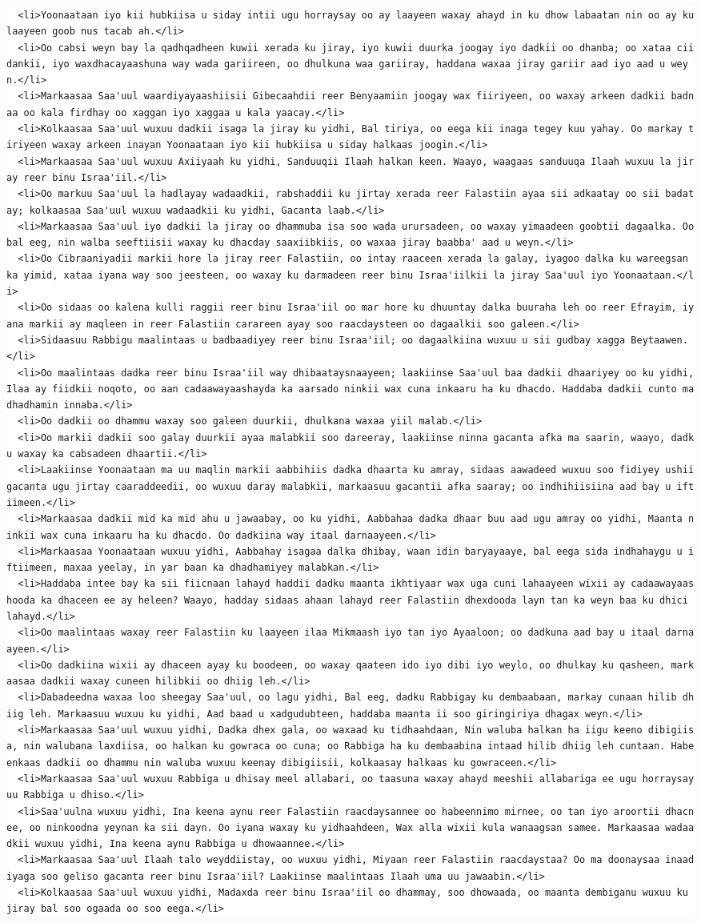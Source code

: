       <li>Yoonaataan iyo kii hubkiisa u siday intii ugu horraysay oo ay laayeen waxay ahayd in ku dhow labaatan nin oo ay ku laayeen goob nus tacab ah.</li>
      <li>Oo cabsi weyn bay la qadhqadheen kuwii xerada ku jiray, iyo kuwii duurka joogay iyo dadkii oo dhanba; oo xataa ciidankii, iyo waxdhacayaashuna way wada gariireen, oo dhulkuna waa gariiray, haddana waxaa jiray gariir aad iyo aad u weyn.</li>
      <li>Markaasaa Saa'uul waardiyayaashiisii Gibecaahdii reer Benyaamiin joogay wax fiiriyeen, oo waxay arkeen dadkii badnaa oo kala firdhay oo xaggan iyo xaggaa u kala yaacay.</li>
      <li>Kolkaasaa Saa'uul wuxuu dadkii isaga la jiray ku yidhi, Bal tiriya, oo eega kii inaga tegey kuu yahay. Oo markay tiriyeen waxay arkeen inayan Yoonaataan iyo kii hubkiisa u siday halkaas joogin.</li>
      <li>Markaasaa Saa'uul wuxuu Axiiyaah ku yidhi, Sanduuqii Ilaah halkan keen. Waayo, waagaas sanduuqa Ilaah wuxuu la jiray reer binu Israa'iil.</li>
      <li>Oo markuu Saa'uul la hadlayay wadaadkii, rabshaddii ku jirtay xerada reer Falastiin ayaa sii adkaatay oo sii badatay; kolkaasaa Saa'uul wuxuu wadaadkii ku yidhi, Gacanta laab.</li>
      <li>Markaasaa Saa'uul iyo dadkii la jiray oo dhammuba isa soo wada urursadeen, oo waxay yimaadeen goobtii dagaalka. Oo bal eeg, nin walba seeftiisii waxay ku dhacday saaxiibkiis, oo waxaa jiray baabba' aad u weyn.</li>
      <li>Oo Cibraaniyadii markii hore la jiray reer Falastiin, oo intay raaceen xerada la galay, iyagoo dalka ku wareegsan ka yimid, xataa iyana way soo jeesteen, oo waxay ku darmadeen reer binu Israa'iilkii la jiray Saa'uul iyo Yoonaataan.</li>
      <li>Oo sidaas oo kalena kulli raggii reer binu Israa'iil oo mar hore ku dhuuntay dalka buuraha leh oo reer Efrayim, iyana markii ay maqleen in reer Falastiin carareen ayay soo raacdaysteen oo dagaalkii soo galeen.</li>
      <li>Sidaasuu Rabbigu maalintaas u badbaadiyey reer binu Israa'iil; oo dagaalkiina wuxuu u sii gudbay xagga Beytaawen.</li>
      <li>Oo maalintaas dadka reer binu Israa'iil way dhibaataysnaayeen; laakiinse Saa'uul baa dadkii dhaariyey oo ku yidhi, Ilaa ay fiidkii noqoto, oo aan cadaawayaashayda ka aarsado ninkii wax cuna inkaaru ha ku dhacdo. Haddaba dadkii cunto ma dhadhamin innaba.</li>
      <li>Oo dadkii oo dhammu waxay soo galeen duurkii, dhulkana waxaa yiil malab.</li>
      <li>Oo markii dadkii soo galay duurkii ayaa malabkii soo dareeray, laakiinse ninna gacanta afka ma saarin, waayo, dadku waxay ka cabsadeen dhaartii.</li>
      <li>Laakiinse Yoonaataan ma uu maqlin markii aabbihiis dadka dhaarta ku amray, sidaas aawadeed wuxuu soo fidiyey ushii gacanta ugu jirtay caaraddeedii, oo wuxuu daray malabkii, markaasuu gacantii afka saaray; oo indhihiisiina aad bay u iftiimeen.</li>
      <li>Markaasaa dadkii mid ka mid ahu u jawaabay, oo ku yidhi, Aabbahaa dadka dhaar buu aad ugu amray oo yidhi, Maanta ninkii wax cuna inkaaru ha ku dhacdo. Oo dadkiina way itaal darnaayeen.</li>
      <li>Markaasaa Yoonaataan wuxuu yidhi, Aabbahay isagaa dalka dhibay, waan idin baryayaaye, bal eega sida indhahaygu u iftiimeen, maxaa yeelay, in yar baan ka dhadhamiyey malabkan.</li>
      <li>Haddaba intee bay ka sii fiicnaan lahayd haddii dadku maanta ikhtiyaar wax uga cuni lahaayeen wixii ay cadaawayaashooda ka dhaceen ee ay heleen? Waayo, hadday sidaas ahaan lahayd reer Falastiin dhexdooda layn tan ka weyn baa ku dhici lahayd.</li>
      <li>Oo maalintaas waxay reer Falastiin ku laayeen ilaa Mikmaash iyo tan iyo Ayaaloon; oo dadkuna aad bay u itaal darnaayeen.</li>
      <li>Oo dadkiina wixii ay dhaceen ayay ku boodeen, oo waxay qaateen ido iyo dibi iyo weylo, oo dhulkay ku qasheen, markaasaa dadkii waxay cuneen hilibkii oo dhiig leh.</li>
      <li>Dabadeedna waxaa loo sheegay Saa'uul, oo lagu yidhi, Bal eeg, dadku Rabbigay ku dembaabaan, markay cunaan hilib dhiig leh. Markaasuu wuxuu ku yidhi, Aad baad u xadgudubteen, haddaba maanta ii soo giringiriya dhagax weyn.</li>
      <li>Markaasaa Saa'uul wuxuu yidhi, Dadka dhex gala, oo waxaad ku tidhaahdaan, Nin waluba halkan ha iigu keeno dibigiisa, nin walubana laxdiisa, oo halkan ku gowraca oo cuna; oo Rabbiga ha ku dembaabina intaad hilib dhiig leh cuntaan. Habeenkaas dadkii oo dhammu nin waluba wuxuu keenay dibigiisii, kolkaasay halkaas ku gowraceen.</li>
      <li>Markaasaa Saa'uul wuxuu Rabbiga u dhisay meel allabari, oo taasuna waxay ahayd meeshii allabariga ee ugu horraysay uu Rabbiga u dhiso.</li>
      <li>Saa'uulna wuxuu yidhi, Ina keena aynu reer Falastiin raacdaysannee oo habeennimo mirnee, oo tan iyo aroortii dhacnee, oo ninkoodna yeynan ka sii dayn. Oo iyana waxay ku yidhaahdeen, Wax alla wixii kula wanaagsan samee. Markaasaa wadaadkii wuxuu yidhi, Ina keena aynu Rabbiga u dhowaannee.</li>
      <li>Markaasaa Saa'uul Ilaah talo weyddiistay, oo wuxuu yidhi, Miyaan reer Falastiin raacdaystaa? Oo ma doonaysaa inaad iyaga soo geliso gacanta reer binu Israa'iil? Laakiinse maalintaas Ilaah uma uu jawaabin.</li>
      <li>Kolkaasaa Saa'uul wuxuu yidhi, Madaxda reer binu Israa'iil oo dhammay, soo dhowaada, oo maanta dembiganu wuxuu ku jiray bal soo ogaada oo soo eega.</li>